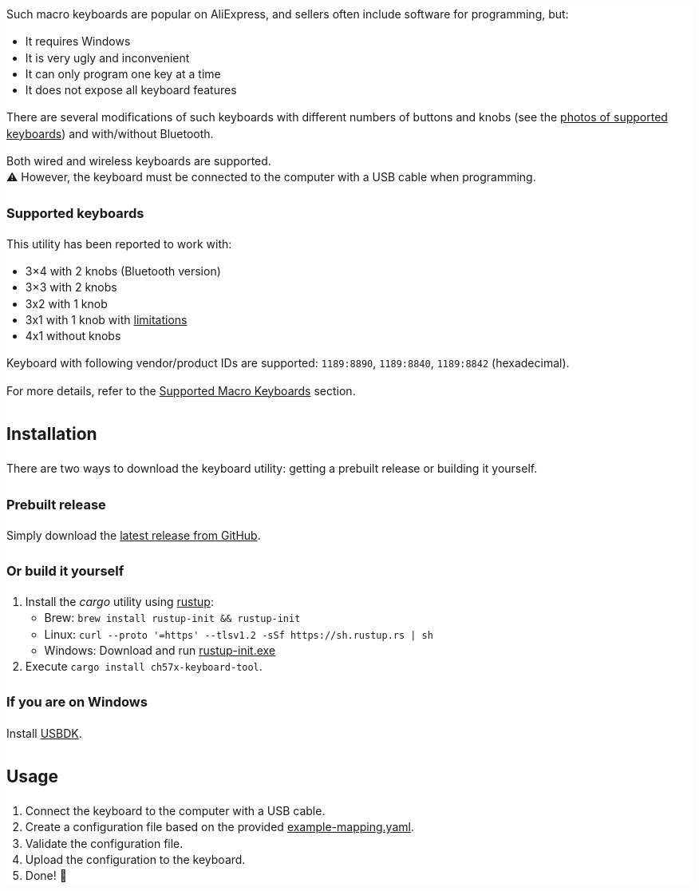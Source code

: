 Such macro keyboards are popular on AliExpress, and sellers often include software for programming, but:
* It requires Windows
* It is very ugly and inconvenient
* It can only program one key at a time
* It does not expose all keyboard features

There are several modifications of such keyboards with different numbers of buttons and knobs (see the [photos of supported keyboards](#photos-of-supported-keyboards)) and with/without Bluetooth.

Both wired and wireless keyboards are supported.  
⚠️ However, the keyboard must be connected to the computer with a USB cable when programming.

### Supported keyboards

This utility has been reported to work with:
* 3×4 with 2 knobs (Bluetooth version)
* 3×3 with 2 knobs
* 3x2 with 1 knob
* 3x1 with 1 knob with [limitations](#3x1-keys--1-knob-keyboard-limitations)
* 4x1 without knobs

Keyboard with following vendor/product IDs are supported: `1189:8890`, `1189:8840`, `1189:8842` (hexadecimal).

For more details, refer to the [Supported Macro Keyboards](#supported-macro-keyboards) section.

## Installation

There are two ways to download the keyboard utility: getting a prebuilt release or building it yourself.

### Prebuilt release

Simply download the [latest release from GitHub](https://github.com/kriomant/ch57x-keyboard-tool/releases).

### Or build it yourself

1. Install the *cargo* utility using [rustup](https://rustup.rs/):
    * Brew: `brew install rustup-init && rustup-init`
    * Linux: `curl --proto '=https' --tlsv1.2 -sSf https://sh.rustup.rs | sh`
    * Windows: Download and run [rustup-init.exe](https://win.rustup.rs/)
2. Execute `cargo install ch57x-keyboard-tool`.

### If you are on Windows

Install [USBDK](https://github.com/daynix/UsbDk/releases).

## Usage

1. Connect the keyboard to the computer with a USB cable.
2. Create a configuration file based on the provided [example-mapping.yaml](example-mapping.yaml).
3. Validate the configuration file.
4. Upload the configuration to the keyboard.
5. Done! 🎉
